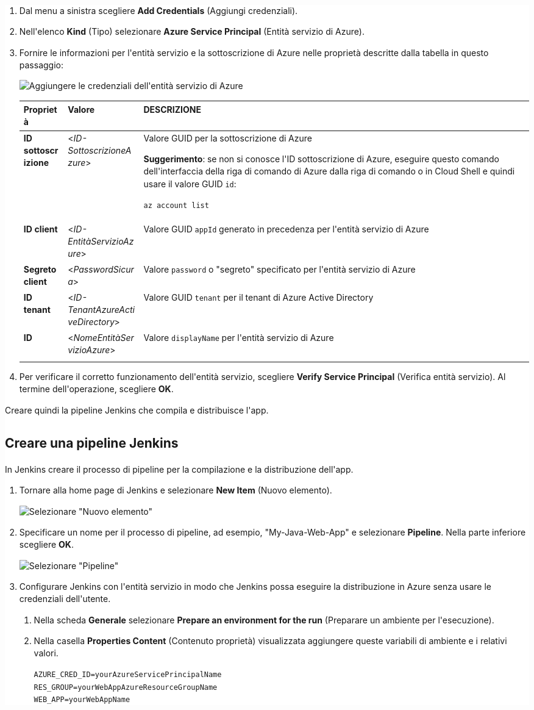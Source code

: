 1. Dal menu a sinistra scegliere **Add Credentials** (Aggiungi credenziali).

1. Nell'elenco **Kind** (Tipo) selezionare **Azure Service Principal** (Entità servizio di Azure).

1. Fornire le informazioni per l'entità servizio e la sottoscrizione di Azure nelle proprietà descritte dalla tabella in questo passaggio:

   ![Aggiungere le credenziali dell'entità servizio di Azure](media/tutorial-jenkins-deploy-web-app-azure-app-service/add-service-principal-credentials.png)

   | Proprietà | Valore | DESCRIZIONE | 
   |----------|-------|-------------| 
   | **ID sottoscrizione** | <*ID-SottoscrizioneAzure*> | Valore GUID per la sottoscrizione di Azure <p>**Suggerimento**: se non si conosce l'ID sottoscrizione di Azure, eseguire questo comando dell'interfaccia della riga di comando di Azure dalla riga di comando o in Cloud Shell e quindi usare il valore GUID `id`: <p>`az account list` | 
   | **ID client** | <*ID-EntitàServizioAzure*> | Valore GUID `appId` generato in precedenza per l'entità servizio di Azure | 
   | **Segreto client** | <*PasswordSicura*> | Valore `password` o "segreto" specificato per l'entità servizio di Azure | 
   | **ID tenant** | <*ID-TenantAzureActiveDirectory*> | Valore GUID `tenant` per il tenant di Azure Active Directory | 
   | **ID** | <*NomeEntitàServizioAzure*> | Valore `displayName` per l'entità servizio di Azure | 
   |||| 

1. Per verificare il corretto funzionamento dell'entità servizio, scegliere **Verify Service Principal** (Verifica entità servizio). Al termine dell'operazione, scegliere **OK**.

Creare quindi la pipeline Jenkins che compila e distribuisce l'app.

## <a name="create-jenkins-pipeline"></a>Creare una pipeline Jenkins

In Jenkins creare il processo di pipeline per la compilazione e la distribuzione dell'app.

1. Tornare alla home page di Jenkins e selezionare **New Item** (Nuovo elemento). 

   ![Selezionare "Nuovo elemento"](media/tutorial-jenkins-deploy-web-app-azure-app-service/jenkins-select-new-item.png)

1. Specificare un nome per il processo di pipeline, ad esempio, "My-Java-Web-App" e selezionare **Pipeline**. Nella parte inferiore scegliere **OK**.  

   ![Selezionare "Pipeline"](media/tutorial-jenkins-deploy-web-app-azure-app-service/jenkins-select-pipeline.png)

1. Configurare Jenkins con l'entità servizio in modo che Jenkins possa eseguire la distribuzione in Azure senza usare le credenziali dell'utente.

   1. Nella scheda **Generale** selezionare **Prepare an environment for the run** (Preparare un ambiente per l'esecuzione). 

   1. Nella casella **Properties Content** (Contenuto proprietà) visualizzata aggiungere queste variabili di ambiente e i relativi valori. 

      ```text
      AZURE_CRED_ID=yourAzureServicePrincipalName
      RES_GROUP=yourWebAppAzureResourceGroupName
      WEB_APP=yourWebAppName
      ```
